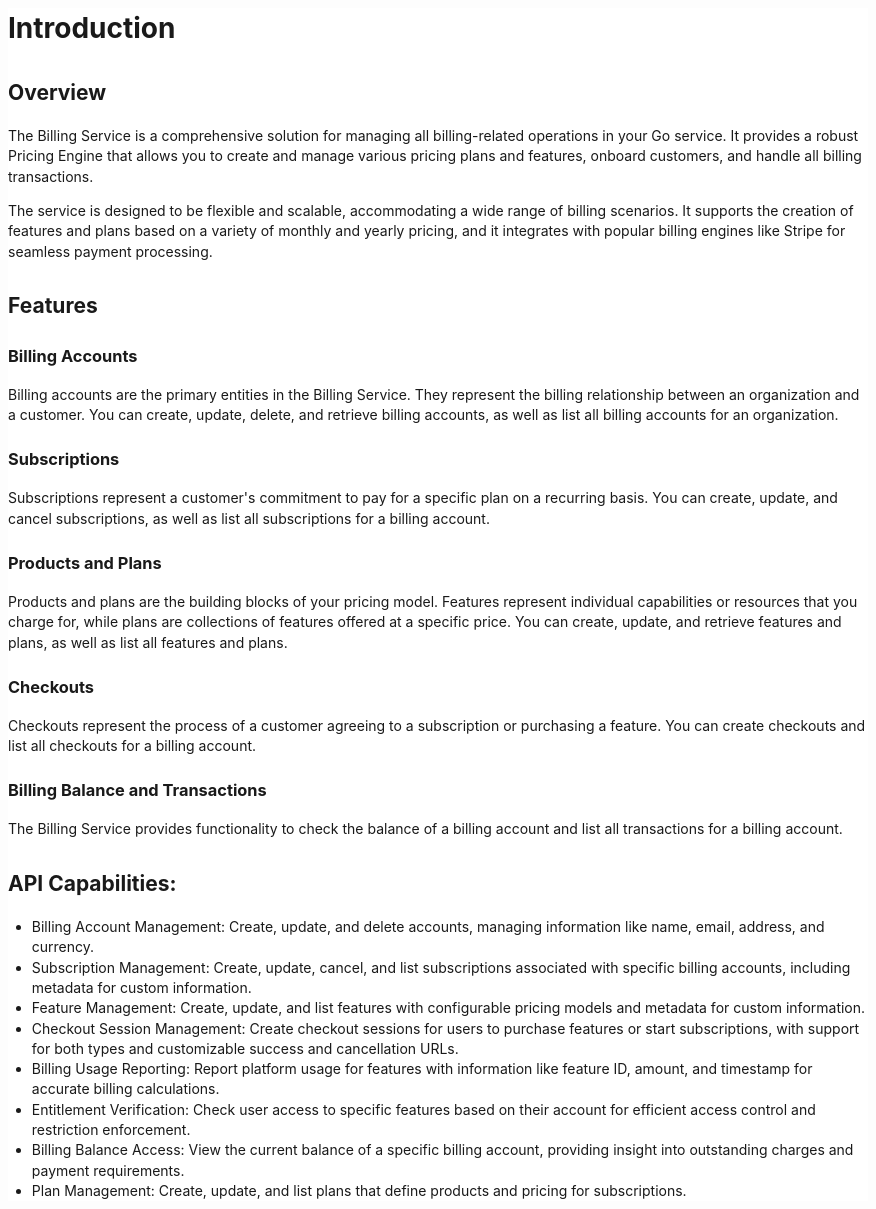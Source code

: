 # Introduction

## Overview
The Billing Service is a comprehensive solution for managing all billing-related operations in your Go service. It provides a robust Pricing Engine that allows you to create and manage various pricing plans and features, onboard customers, and handle all billing transactions.

The service is designed to be flexible and scalable, accommodating a wide range of billing scenarios. It supports the creation of features and plans based on a variety of monthly and yearly pricing, and it integrates with popular billing engines like Stripe for seamless payment processing.

## Features
### Billing Accounts
Billing accounts are the primary entities in the Billing Service. They represent the billing relationship between an organization and a customer. You can create, update, delete, and retrieve billing accounts, as well as list all billing accounts for an organization.

### Subscriptions
Subscriptions represent a customer's commitment to pay for a specific plan on a recurring basis. You can create, update, and cancel subscriptions, as well as list all subscriptions for a billing account.

### Products and Plans
Products and plans are the building blocks of your pricing model. Features represent individual capabilities or resources that you charge for, while plans are collections of features offered at a specific price. You can create, update, and retrieve features and plans, as well as list all features and plans.

### Checkouts
Checkouts represent the process of a customer agreeing to a subscription or purchasing a feature. You can create checkouts and list all checkouts for a billing account.

### Billing Balance and Transactions
The Billing Service provides functionality to check the balance of a billing account and list all transactions for a billing account.

## API Capabilities:

- Billing Account Management: Create, update, and delete accounts, managing information like name, email, address, and currency.
- Subscription Management: Create, update, cancel, and list subscriptions associated with specific billing accounts, including metadata for custom information.
- Feature Management: Create, update, and list features with configurable pricing models and metadata for custom information.
- Checkout Session Management: Create checkout sessions for users to purchase features or start subscriptions, with support for both types and customizable success and cancellation URLs.
- Billing Usage Reporting: Report platform usage for features with information like feature ID, amount, and timestamp for accurate billing calculations.
- Entitlement Verification: Check user access to specific features based on their account for efficient access control and restriction enforcement.
- Billing Balance Access: View the current balance of a specific billing account, providing insight into outstanding charges and payment requirements.
- Plan Management: Create, update, and list plans that define products and pricing for subscriptions.
